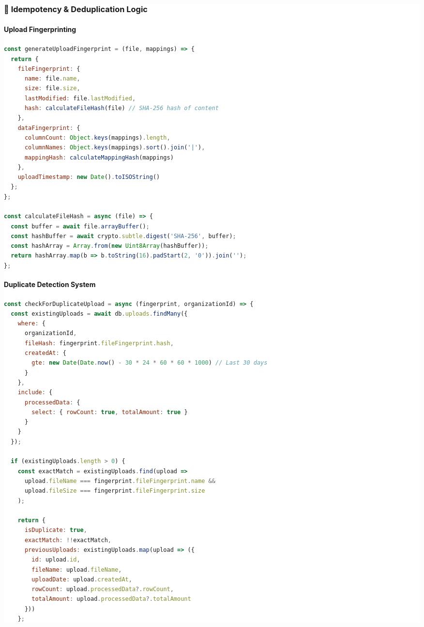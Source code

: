 ### 🔄 **Idempotency & Deduplication Logic**

#### Upload Fingerprinting
```javascript
const generateUploadFingerprint = (file, mappings) => {
  return {
    fileFingerprint: {
      name: file.name,
      size: file.size,
      lastModified: file.lastModified,
      hash: calculateFileHash(file) // SHA-256 hash of content
    },
    dataFingerprint: {
      columnCount: Object.keys(mappings).length,
      columnNames: Object.keys(mappings).sort().join('|'),
      mappingHash: calculateMappingHash(mappings)
    },
    uploadTimestamp: new Date().toISOString()
  };
};

const calculateFileHash = async (file) => {
  const buffer = await file.arrayBuffer();
  const hashBuffer = await crypto.subtle.digest('SHA-256', buffer);
  const hashArray = Array.from(new Uint8Array(hashBuffer));
  return hashArray.map(b => b.toString(16).padStart(2, '0')).join('');
};
```

#### Duplicate Detection System
```javascript
const checkForDuplicateUpload = async (fingerprint, organizationId) => {
  const existingUploads = await db.uploads.findMany({
    where: {
      organizationId,
      fileHash: fingerprint.fileFingerprint.hash,
      createdAt: {
        gte: new Date(Date.now() - 30 * 24 * 60 * 60 * 1000) // Last 30 days
      }
    },
    include: {
      processedData: {
        select: { rowCount: true, totalAmount: true }
      }
    }
  });

  if (existingUploads.length > 0) {
    const exactMatch = existingUploads.find(upload => 
      upload.fileName === fingerprint.fileFingerprint.name &&
      upload.fileSize === fingerprint.fileFingerprint.size
    );

    return {
      isDuplicate: true,
      exactMatch: !!exactMatch,
      previousUploads: existingUploads.map(upload => ({
        id: upload.id,
        fileName: upload.fileName,
        uploadDate: upload.createdAt,
        rowCount: upload.processedData?.rowCount,
        totalAmount: upload.processedData?.totalAmount
      }))
    };
```